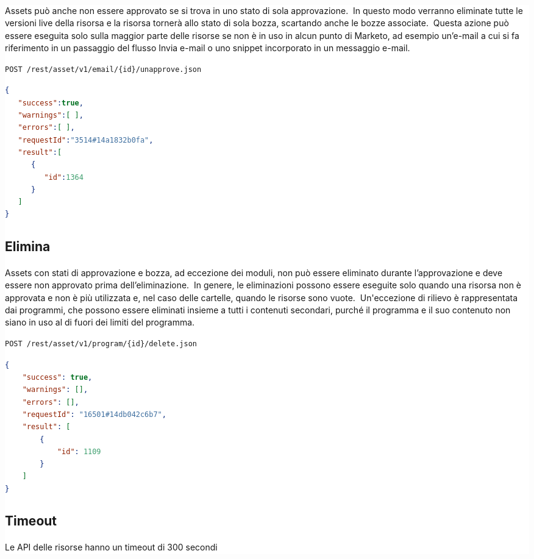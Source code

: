 Assets può anche non essere approvato se si trova in uno stato di sola approvazione.  In questo modo verranno eliminate tutte le versioni live della risorsa e la risorsa tornerà allo stato di sola bozza, scartando anche le bozze associate.  Questa azione può essere eseguita solo sulla maggior parte delle risorse se non è in uso in alcun punto di Marketo, ad esempio un’e-mail a cui si fa riferimento in un passaggio del flusso Invia e-mail o uno snippet incorporato in un messaggio e-mail.

```
POST /rest/asset/v1/email/{id}/unapprove.json
```

```json
{
   "success":true,
   "warnings":[ ],
   "errors":[ ],
   "requestId":"3514#14a1832b0fa",
   "result":[
      {
         "id":1364
      }
   ]
}
```

## Elimina

Assets con stati di approvazione e bozza, ad eccezione dei moduli, non può essere eliminato durante l’approvazione e deve essere non approvato prima dell’eliminazione.  In genere, le eliminazioni possono essere eseguite solo quando una risorsa non è approvata e non è più utilizzata e, nel caso delle cartelle, quando le risorse sono vuote.  Un&#39;eccezione di rilievo è rappresentata dai programmi, che possono essere eliminati insieme a tutti i contenuti secondari, purché il programma e il suo contenuto non siano in uso al di fuori dei limiti del programma.

```
POST /rest/asset/v1/program/{id}/delete.json
```

```json
{
    "success": true,
    "warnings": [],
    "errors": [],
    "requestId": "16501#14db042c6b7",
    "result": [
        {
            "id": 1109
        }
    ]
}
```

## Timeout

Le API delle risorse hanno un timeout di 300 secondi
